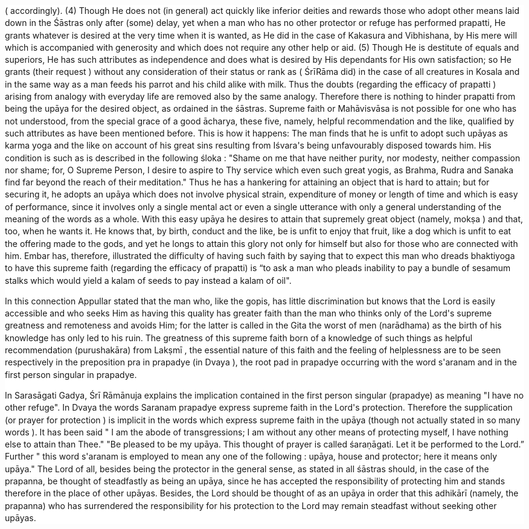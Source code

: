 ( accordingly). (4) Though He does not (in general) act quickly like inferior deities and rewards those who adopt other means laid down in the Śāstras only after (some) delay, yet when a man who has no other protector or refuge has performed prapatti, He grants whatever is desired at the very time when it is wanted, as He did in the case of Kakasura and Vibhishana, by His mere will which is accompanied with generosity and which does not require any other help or aid. (5) Though He is destitute of equals and superiors, He has such attributes as independence and does what is desired by His dependants for His own satisfaction; so He grants (their request ) without any consideration of their status or rank as ( ŚrīRāma did) in the case of all creatures in Kosala and in the same way as a man feeds his parrot and his child alike with milk. Thus the doubts (regarding the efficacy of prapatti ) arising from analogy with everyday life are removed also by the same analogy. Therefore there is nothing to hinder prapatti from being the upāya for the desired object, as ordained in the śāstras. Supreme faith or Mahāvisvāsa is not possible for one who has not understood, from the special grace of a good ācharya, these five, namely, helpful recommendation and the like, qualified by such attributes as have been mentioned before. This is how it happens: The man finds that he is unfit to adopt such upāyas as karma yoga and the like on account of his great sins resulting from Iśvara's being unfavourably disposed towards him. His condition is such as is described in the following śloka : "Shame on me that have neither purity, nor modesty, neither compassion nor shame; for, O Supreme Person, I desire to aspire to Thy service which even such great yogis, as Brahma, Rudra and Sanaka find far beyond the reach of their meditation." Thus he has a hankering for attaining an object that is hard to attain; but for securing it, he adopts an upāya which does not involve physical strain, expenditure of money or length of time and which is easy of performance, since it involves only a single mental act or even a single utterance with only a general understanding of the meaning of the words as a whole. With this easy upāya he desires to attain that supremely great object (namely, mokṣa  ) and that, too, when he wants it. He knows that, by birth, conduct and the like, be is unfit to enjoy that fruit, like a dog which is unfit to eat the offering made to the gods, and yet he longs to attain this glory not only for himself but also for those who are connected with him. Embar has, therefore, illustrated the difficulty of having such faith by saying that to expect this man who dreads bhaktiyoga to have this supreme faith (regarding the efficacy of prapatti) is “to ask a man who pleads inability to pay a bundle of sesamum stalks which would yield a kalam of seeds to pay instead a kalam of oil".

In this connection Appullar stated that the man who, like the gopis, has little discrimination but knows that the Lord is easily accessible and who seeks Him as having this quality has greater faith than the man who thinks only of the Lord's supreme greatness and remoteness and avoids Him; for the latter is called in the Gita the worst of men (narādhama) as the birth of his knowledge has only led to his ruin. The greatness of this supreme faith born of a knowledge of such things as helpful recommendation (purushakāra) from Lakṣmī , the essential nature of this faith and the feeling of helplessness are to be seen respectively in the preposition pra in prapadye (in Dvaya ), the root pad in prapadye occurring with the word s'aranam and in the first person singular in prapadye.

In Sarasāgati Gadya, Śrī Rāmānuja explains the implication contained in the first person singular (prapadye) as meaning "I  have no other refuge". In Dvaya the words Saranam prapadye express supreme faith in the Lord's protection. Therefore the supplication (or prayer for protection ) is implicit in the words which express supreme faith in the upāya (though not actually stated in so many words ). It has been said " I am the abode of transgressions; I am without any other means of protecting myself, I have nothing else to attain than Thee." "Be pleased to be my upāya. This thought of prayer is called śaraṇāgati. Let it be performed to the Lord.” Further " this word s'aranam is employed to mean any one of the following : upāya, house and protector; here it means only upāya." The Lord of all, besides being the protector in the general sense, as stated in all śāstras should, in the case of the prapanna, be thought of steadfastly as being an upāya, since he has accepted the responsibility of protecting him and stands therefore in the place of other upāyas. Besides, the Lord should be thought of as an upāya in order that this adhikārī (namely, the prapanna) who has surrendered the responsibility for his protection to the Lord may remain steadfast without seeking other upāyas.
